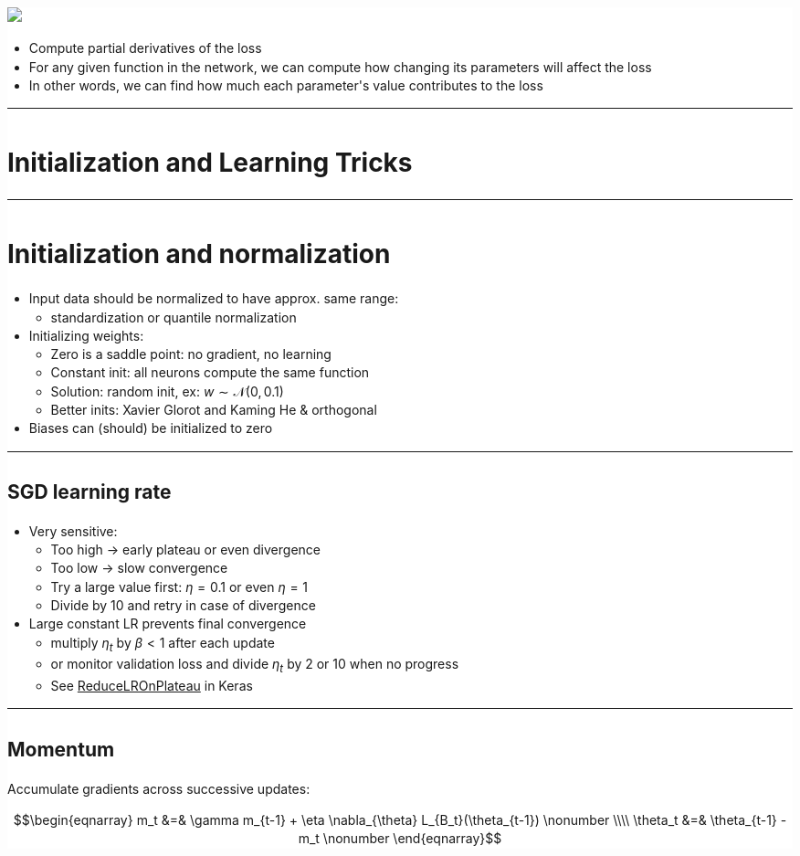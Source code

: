 ![](./images/02_flow_graph_b.png)

* Compute partial derivatives of the loss
* For any given function in the network, we can compute how changing its parameters will affect the loss
* In other words, we can find how much each parameter's value contributes to the loss

---

# Initialization and Learning Tricks

---

# Initialization and normalization

* Input data should be normalized to have approx. same range:
  * standardization or quantile normalization
* Initializing weights:
  * Zero is a saddle point: no gradient, no learning
  * Constant init: all neurons compute the same function
  * Solution: random init, ex: $w \sim \mathcal{N}(0, 0.1)$
  * Better inits: Xavier Glorot and Kaming He & orthogonal
* Biases can (should) be initialized to zero



---

## SGD learning rate

- Very sensitive:
  - Too high $\rightarrow$ early plateau or even divergence
  - Too low $\rightarrow$ slow convergence
  - Try a large value first: $\eta = 0.1$ or even $\eta = 1$
  - Divide by 10 and retry in case of divergence
- Large constant LR prevents final convergence
  - multiply $\eta_{t}$ by $\beta < 1$ after each update
  - or monitor validation loss and divide $\eta_{t}$ by 2 or 10 when no progress
  - See [ReduceLROnPlateau](https://keras.io/callbacks/#reducelronplateau) in Keras



---
## Momentum

Accumulate gradients across successive updates:

$$\begin{eqnarray}
m_t &=& \gamma m_{t-1} + \eta \nabla_{\theta} L_{B_t}(\theta_{t-1}) \nonumber \\\\
\theta_t &=& \theta_{t-1} - m_t \nonumber
\end{eqnarray}$$
